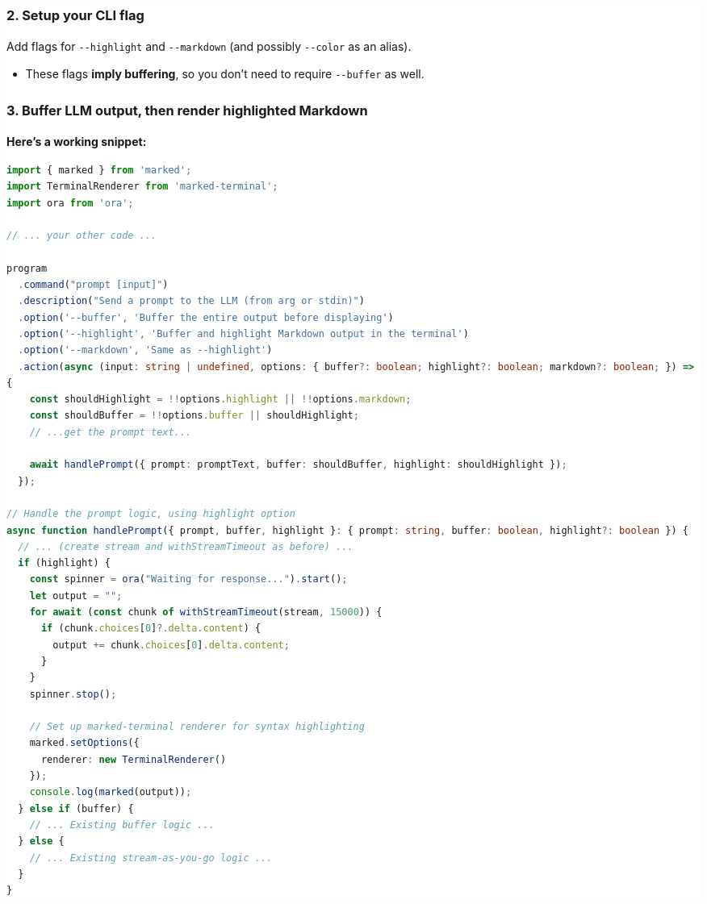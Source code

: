### 2. Setup your CLI flag

Add flags for `--highlight` and `--markdown` (and possibly `--color` as an alias).

- These flags **imply buffering**, so you don’t need to require `--buffer` as well.

### 3. Buffer LLM output, then render highlighted Markdown

**Here’s a working snippet:**

```typescript
import { marked } from 'marked';
import TerminalRenderer from 'marked-terminal';
import ora from 'ora';

// ... your other code ...

program
  .command("prompt [input]")
  .description("Send a prompt to the LLM (from arg or stdin)")
  .option('--buffer', 'Buffer the entire output before displaying')
  .option('--highlight', 'Buffer and highlight Markdown output in the terminal')
  .option('--markdown', 'Same as --highlight')
  .action(async (input: string | undefined, options: { buffer?: boolean; highlight?: boolean; markdown?: boolean; }) => {
    const shouldHighlight = !!options.highlight || !!options.markdown;
    const shouldBuffer = !!options.buffer || shouldHighlight;
    // ...get the prompt text...

    await handlePrompt({ prompt: promptText, buffer: shouldBuffer, highlight: shouldHighlight });
  });

// Handle the prompt logic, using highlight option
async function handlePrompt({ prompt, buffer, highlight }: { prompt: string, buffer: boolean, highlight?: boolean }) {
  // ... (create stream and withStreamTimeout as before) ...
  if (highlight) {
    const spinner = ora("Waiting for response...").start();
    let output = "";
    for await (const chunk of withStreamTimeout(stream, 15000)) {
      if (chunk.choices[0]?.delta.content) {
        output += chunk.choices[0].delta.content;
      }
    }
    spinner.stop();

    // Set up marked-terminal renderer for syntax highlighting
    marked.setOptions({
      renderer: new TerminalRenderer()
    });
    console.log(marked(output));
  } else if (buffer) {
    // ... Existing buffer logic ...
  } else {
    // ... Existing stream-as-you-go logic ...
  }
}
```
